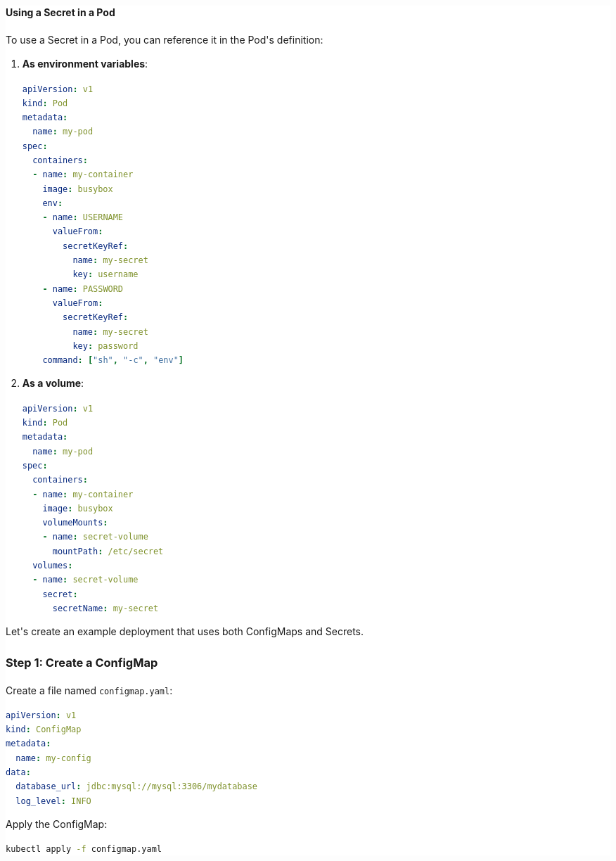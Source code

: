 #### Using a Secret in a Pod

To use a Secret in a Pod, you can reference it in the Pod's definition:

1. **As environment variables**:
    ```yaml
    apiVersion: v1
    kind: Pod
    metadata:
      name: my-pod
    spec:
      containers:
      - name: my-container
        image: busybox
        env:
        - name: USERNAME
          valueFrom:
            secretKeyRef:
              name: my-secret
              key: username
        - name: PASSWORD
          valueFrom:
            secretKeyRef:
              name: my-secret
              key: password
        command: ["sh", "-c", "env"]
    ```

2. **As a volume**:
    ```yaml
    apiVersion: v1
    kind: Pod
    metadata:
      name: my-pod
    spec:
      containers:
      - name: my-container
        image: busybox
        volumeMounts:
        - name: secret-volume
          mountPath: /etc/secret
      volumes:
      - name: secret-volume
        secret:
          secretName: my-secret
    ```

Let's create an example deployment that uses both ConfigMaps and Secrets.

### Step 1: Create a ConfigMap

Create a file named `configmap.yaml`:
```yaml
apiVersion: v1
kind: ConfigMap
metadata:
  name: my-config
data:
  database_url: jdbc:mysql://mysql:3306/mydatabase
  log_level: INFO
```
Apply the ConfigMap:
```sh
kubectl apply -f configmap.yaml
```
